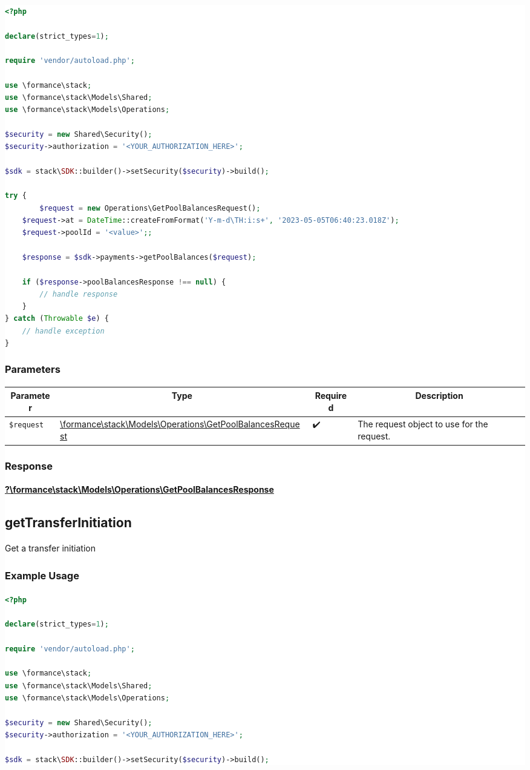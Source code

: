 ```php
<?php

declare(strict_types=1);

require 'vendor/autoload.php';

use \formance\stack;
use \formance\stack\Models\Shared;
use \formance\stack\Models\Operations;

$security = new Shared\Security();
$security->authorization = '<YOUR_AUTHORIZATION_HERE>';

$sdk = stack\SDK::builder()->setSecurity($security)->build();

try {
        $request = new Operations\GetPoolBalancesRequest();
    $request->at = DateTime::createFromFormat('Y-m-d\TH:i:s+', '2023-05-05T06:40:23.018Z');
    $request->poolId = '<value>';;

    $response = $sdk->payments->getPoolBalances($request);

    if ($response->poolBalancesResponse !== null) {
        // handle response
    }
} catch (Throwable $e) {
    // handle exception
}
```

### Parameters

| Parameter                                                                                                     | Type                                                                                                          | Required                                                                                                      | Description                                                                                                   |
| ------------------------------------------------------------------------------------------------------------- | ------------------------------------------------------------------------------------------------------------- | ------------------------------------------------------------------------------------------------------------- | ------------------------------------------------------------------------------------------------------------- |
| `$request`                                                                                                    | [\formance\stack\Models\Operations\GetPoolBalancesRequest](../../Models/Operations/GetPoolBalancesRequest.md) | :heavy_check_mark:                                                                                            | The request object to use for the request.                                                                    |


### Response

**[?\formance\stack\Models\Operations\GetPoolBalancesResponse](../../Models/Operations/GetPoolBalancesResponse.md)**


## getTransferInitiation

Get a transfer initiation

### Example Usage

```php
<?php

declare(strict_types=1);

require 'vendor/autoload.php';

use \formance\stack;
use \formance\stack\Models\Shared;
use \formance\stack\Models\Operations;

$security = new Shared\Security();
$security->authorization = '<YOUR_AUTHORIZATION_HERE>';

$sdk = stack\SDK::builder()->setSecurity($security)->build();
```